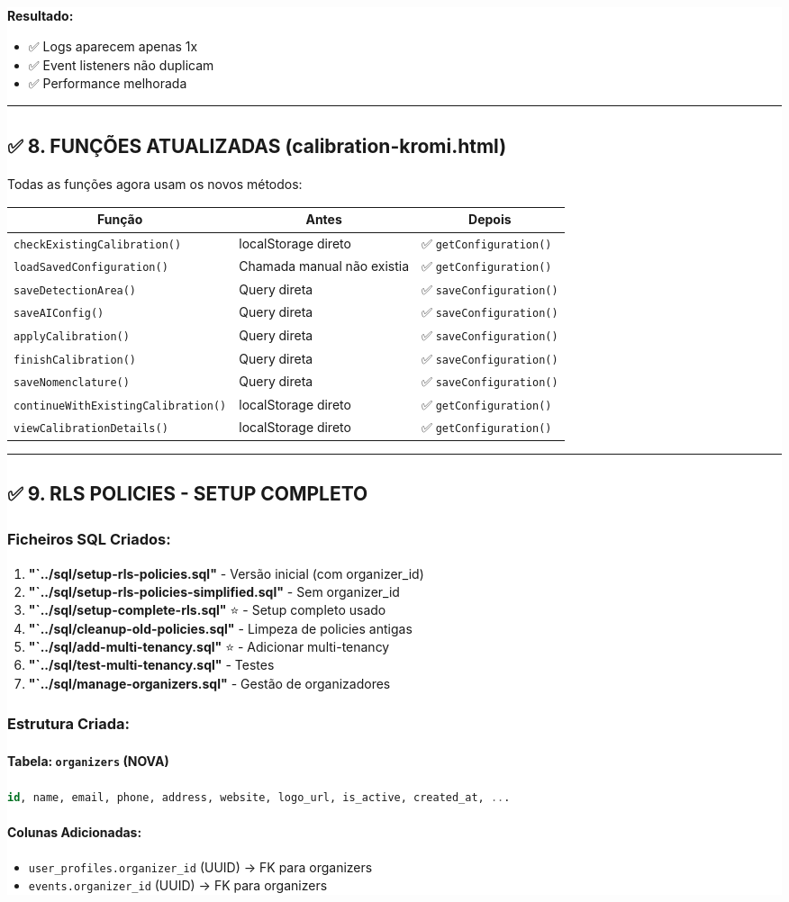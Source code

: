**Resultado:**
- ✅ Logs aparecem apenas 1x
- ✅ Event listeners não duplicam
- ✅ Performance melhorada

---

## ✅ 8. FUNÇÕES ATUALIZADAS (calibration-kromi.html)

Todas as funções agora usam os novos métodos:

| Função | Antes | Depois |
|--------|-------|--------|
| `checkExistingCalibration()` | localStorage direto | ✅ `getConfiguration()` |
| `loadSavedConfiguration()` | Chamada manual não existia | ✅ `getConfiguration()` |
| `saveDetectionArea()` | Query direta | ✅ `saveConfiguration()` |
| `saveAIConfig()` | Query direta | ✅ `saveConfiguration()` |
| `applyCalibration()` | Query direta | ✅ `saveConfiguration()` |
| `finishCalibration()` | Query direta | ✅ `saveConfiguration()` |
| `saveNomenclature()` | Query direta | ✅ `saveConfiguration()` |
| `continueWithExistingCalibration()` | localStorage direto | ✅ `getConfiguration()` |
| `viewCalibrationDetails()` | localStorage direto | ✅ `getConfiguration()` |

---

## ✅ 9. RLS POLICIES - SETUP COMPLETO

### **Ficheiros SQL Criados:**

1. **"`../sql/setup-rls-policies.sql"** - Versão inicial (com organizer_id)
2. **"`../sql/setup-rls-policies-simplified.sql"** - Sem organizer_id
3. **"`../sql/setup-complete-rls.sql"** ⭐ - Setup completo usado
4. **"`../sql/cleanup-old-policies.sql"** - Limpeza de policies antigas
5. **"`../sql/add-multi-tenancy.sql"** ⭐ - Adicionar multi-tenancy
6. **"`../sql/test-multi-tenancy.sql"** - Testes
7. **"`../sql/manage-organizers.sql"** - Gestão de organizadores

### **Estrutura Criada:**

#### **Tabela: `organizers` (NOVA)**
```sql
id, name, email, phone, address, website, logo_url, is_active, created_at, ...
```

#### **Colunas Adicionadas:**
- `user_profiles.organizer_id` (UUID) → FK para organizers
- `events.organizer_id` (UUID) → FK para organizers
